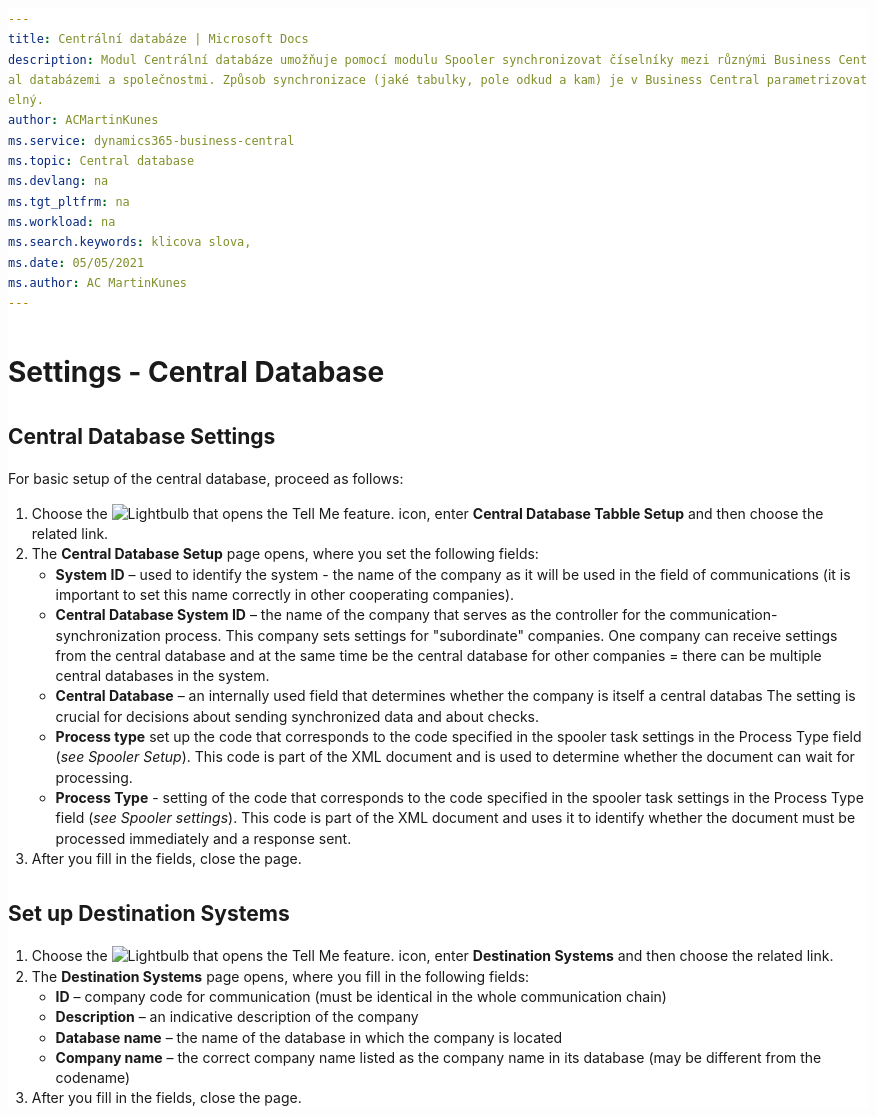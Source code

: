 ```yaml
---
title: Centrální databáze | Microsoft Docs
description: Modul Centrální databáze umožňuje pomocí modulu Spooler synchronizovat číselníky mezi různými Business Cental databázemi a společnostmi. Způsob synchronizace (jaké tabulky, pole odkud a kam) je v Business Central parametrizovatelný.
author: ACMartinKunes
ms.service: dynamics365-business-central
ms.topic: Central database
ms.devlang: na
ms.tgt_pltfrm: na
ms.workload: na
ms.search.keywords: klicova slova, 
ms.date: 05/05/2021
ms.author: AC MartinKunes
---
```

# Settings - Central Database

## Central Database Settings


For basic setup of the central database, proceed as follows:

1. Choose the ![Lightbulb that opens the Tell Me feature.](media/ui-search/search_small.png "Tell me what you want to do") icon, enter **Central Database Tabble Setup** and then choose the related link.
1. The **Central Database Setup** page opens, where you set the following fields:
   - **System ID** – used to identify the system - the name of the company as it will be used in the field of communications (it is important to set this name correctly in other cooperating companies).
   - **Central Database System ID** – the name of the company that serves as the controller for the communication-synchronization process. This company sets settings for "subordinate" companies. One company can receive settings from the central database and at the same time be the central database for other companies = there can be multiple central databases in the system.
   - **Central Database** – an internally used field that determines whether the company is itself a central databas The setting is crucial for decisions about sending synchronized data and about checks.
   - **Process type** set up the code that corresponds to the code specified in the spooler task settings in the Process Type field (*see Spooler Setup*). This code is part of the XML document and is used to determine whether the document can wait for processing.
   - **Process Type** - setting of the code that corresponds to the code specified in the spooler task settings in the Process Type field (*see Spooler settings*). This code is part of the XML document and uses it to identify whether the document must be processed immediately and a response sent.
1. After you fill in the fields, close the page.


## Set up Destination Systems

1. Choose the ![Lightbulb that opens the Tell Me feature.](media/ui-search/search_small.png "Tell me what you want to do") icon, enter **Destination Systems** and then choose the related link.
1. The **Destination Systems** page opens, where you fill in the following fields:
   - **ID** – company code for communication (must be identical in the whole communication chain)
   - **Description** – an indicative description of the company
   - **Database name** – the name of the database in which the company is located
   - **Company name** – the correct company name listed as the company name in its database (may be different from the codename)
1. After you fill in the fields, close the page.

